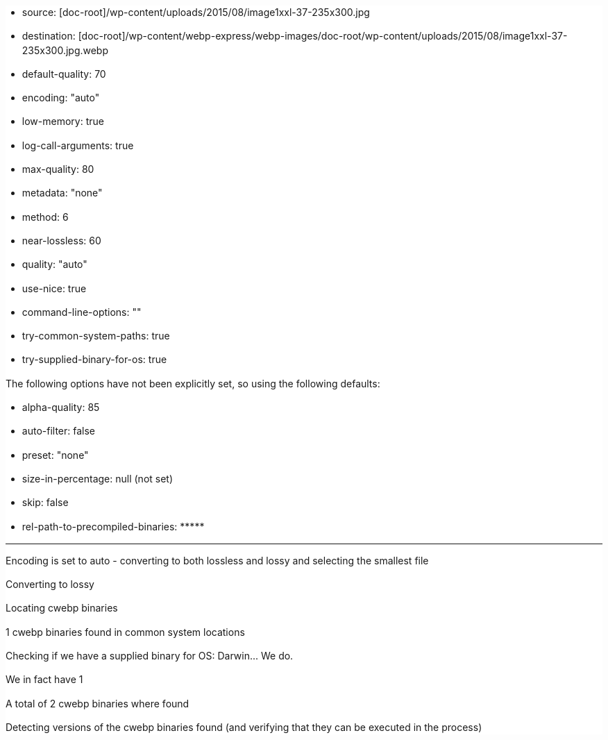 - source: [doc-root]/wp-content/uploads/2015/08/image1xxl-37-235x300.jpg

- destination: [doc-root]/wp-content/webp-express/webp-images/doc-root/wp-content/uploads/2015/08/image1xxl-37-235x300.jpg.webp

- default-quality: 70

- encoding: "auto"

- low-memory: true

- log-call-arguments: true

- max-quality: 80

- metadata: "none"

- method: 6

- near-lossless: 60

- quality: "auto"

- use-nice: true

- command-line-options: ""

- try-common-system-paths: true

- try-supplied-binary-for-os: true


The following options have not been explicitly set, so using the following defaults:

- alpha-quality: 85

- auto-filter: false

- preset: "none"

- size-in-percentage: null (not set)

- skip: false

- rel-path-to-precompiled-binaries: *****

------------


Encoding is set to auto - converting to both lossless and lossy and selecting the smallest file


Converting to lossy

Locating cwebp binaries

1 cwebp binaries found in common system locations

Checking if we have a supplied binary for OS: Darwin... We do.

We in fact have 1

A total of 2 cwebp binaries where found

Detecting versions of the cwebp binaries found (and verifying that they can be executed in the process)
